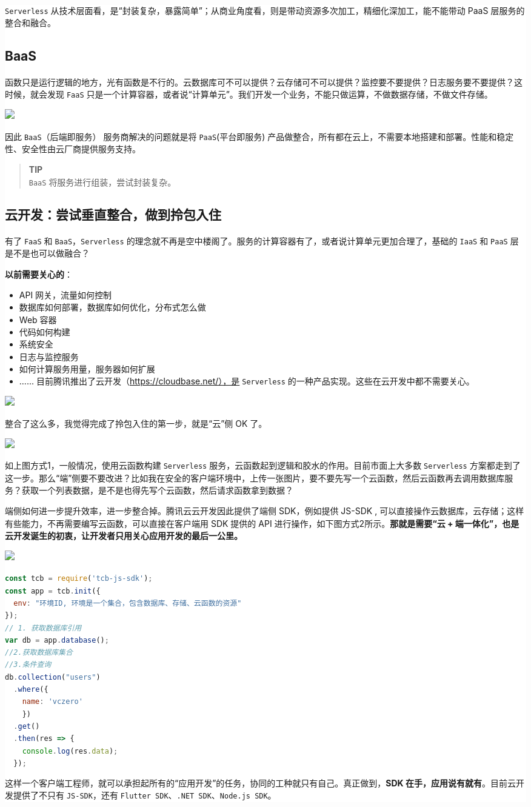 ```Serverless``` 从技术层面看，是“封装复杂，暴露简单”；从商业角度看，则是带动资源多次加工，精细化深加工，能不能带动 PaaS 层服务的整合和融合。
## BaaS
函数只是运行逻辑的地方，光有函数是不行的。云数据库可不可以提供？云存储可不可以提供？监控要不要提供？日志服务要不要提供？这时候，就会发现 ```FaaS``` 只是一个计算容器，或者说“计算单元”。我们开发一个业务，不能只做运算，不做数据存储，不做文件存储。

![](https://6f70-open-cloud-5d89b0-1300954686.tcb.qcloud.la/serverless-reading/5.png)

因此 ```BaaS```（后端即服务） 服务商解决的问题就是将 ```PaaS```(平台即服务) 产品做整合，所有都在云上，不需要本地搭建和部署。性能和稳定性、安全性由云厂商提供服务支持。

> **TIP**   
```BaaS``` 将服务进行组装，尝试封装复杂。

## 云开发：尝试垂直整合，做到拎包入住
有了 ```FaaS``` 和 ```BaaS```，```Serverless``` 的理念就不再是空中楼阁了。服务的计算容器有了，或者说计算单元更加合理了，基础的 ```IaaS``` 和 ```PaaS``` 层是不是也可以做融合？

**以前需要关心的**：

- API 网关，流量如何控制
- 数据库如何部署，数据库如何优化，分布式怎么做
- Web 容器
- 代码如何构建
- 系统安全
- 日志与监控服务
- 如何计算服务用量，服务器如何扩展
- ......
目前腾讯推出了云开发（https://cloudbase.net/），是 ```Serverless``` 的一种产品实现。这些在云开发中都不需要关心。

![](https://6f70-open-cloud-5d89b0-1300954686.tcb.qcloud.la/serverless-reading/6.png)

整合了这么多，我觉得完成了拎包入住的第一步，就是“云”侧 OK 了。

![](https://6f70-open-cloud-5d89b0-1300954686.tcb.qcloud.la/serverless-reading/7.png)

如上图方式1，一般情况，使用云函数构建 ```Serverless``` 服务，云函数起到逻辑和胶水的作用。目前市面上大多数 ```Serverless``` 方案都走到了这一步。那么“端”侧要不要改进？比如我在安全的客户端环境中，上传一张图片，要不要先写一个云函数，然后云函数再去调用数据库服务？获取一个列表数据，是不是也得先写个云函数，然后请求函数拿到数据？

端侧如何进一步提升效率，进一步整合掉。腾讯云云开发因此提供了端侧 SDK，例如提供 JS-SDK , 可以直接操作云数据库，云存储；这样有些能力，不再需要编写云函数，可以直接在客户端用 SDK 提供的 API 进行操作，如下图方式2所示。**那就是需要“云 + 端一体化”，也是云开发诞生的初衷，让开发者只用关心应用开发的最后一公里。**

![](https://6f70-open-cloud-5d89b0-1300954686.tcb.qcloud.la/serverless-reading/8.png)

```js
const tcb = require('tcb-js-sdk');
const app = tcb.init({
  env: "环境ID, 环境是一个集合，包含数据库、存储、云函数的资源"
});
// 1. 获取数据库引用
var db = app.database();
//2.获取数据库集合
//3.条件查询
db.collection("users")
  .where({
  	name: 'vczero'
	})
  .get()
  .then(res => {
    console.log(res.data);
  });
```
这样一个客户端工程师，就可以承担起所有的“应用开发”的任务，协同的工种就只有自己。真正做到，**SDK 在手，应用说有就有**。目前云开发提供了不只有 ```JS-SDK```，还有 ```Flutter SDK```、```.NET SDK```、```Node.js SDK```。
